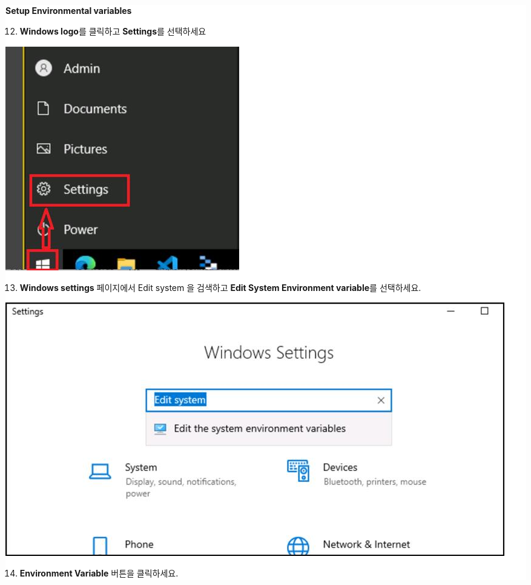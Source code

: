 **Setup Environmental variables**

12. **Windows logo**를 클릭하고 **Settings**를 선택하세요

![](./media/image14.jpeg)

13. **Windows settings** 페이지에서 Edit system 을 검색하고 **Edit
    System Environment variable**를 선택하세요.

![](./media/image15.jpeg)

14. **Environment Variable** 버튼을 클릭하세요.

